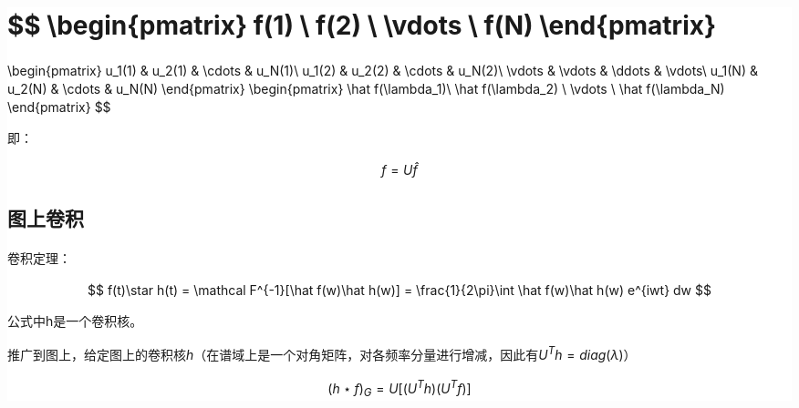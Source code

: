 

$$
\begin{pmatrix}
f(1) \\
f(2) \\
\vdots \\
f(N)
\end{pmatrix} 
= 
\begin{pmatrix}
u_1(1) & u_2(1) & \cdots & u_N(1)\\
u_1(2) & u_2(2) & \cdots & u_N(2)\\
\vdots & \vdots & \ddots & \vdots\\
u_1(N) & u_2(N) & \cdots & u_N(N)
\end{pmatrix}
\begin{pmatrix}
\hat f(\lambda_1)\\
\hat f(\lambda_2) \\
\vdots \\
\hat f(\lambda_N)
\end{pmatrix}
$$



即：



$$
f = U\hat f
$$



## 图上卷积

卷积定理：



$$
f(t)\star h(t) = \mathcal F^{-1}[\hat f(w)\hat h(w)] = \frac{1}{2\pi}\int \hat f(w)\hat h(w) e^{iwt} dw
$$



公式中h是一个卷积核。

推广到图上，给定图上的卷积核$h$（在谱域上是一个对角矩阵，对各频率分量进行增减，因此有$U^Th = diag(\lambda)$）



$$
(h\star f)_G = U[(U^T h)(U^T f)]
$$


